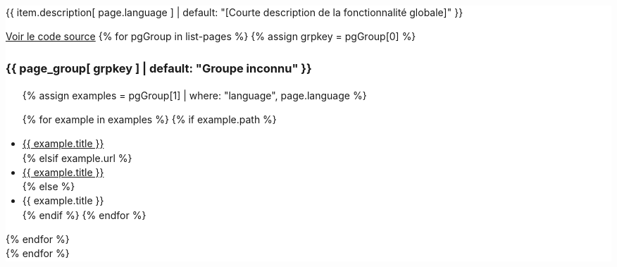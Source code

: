 </header>
<div class="modal-body">
<div class="mx-3">
<p>{{ item.description[ page.language ] | default: "[Courte description de la fonctionnalité globale]" }}</p>
<a href="https://github.com/wet-boew/GCWeb/tree/master/sites/{{ item.componentName }}" hreflang="en"><span class="fas fa-code small mrgn-rght-sm" aria-hidden="true"></span>Voir le code source</a>
{% for pgGroup in list-pages %}
{% assign grpkey = pgGroup[0] %}
<h3 class="h6">{{ page_group[ grpkey ] | default: "Groupe inconnu" }}</h3>
<ul>
{% assign examples = pgGroup[1] | where: "language", page.language %}

{% for example in examples %}
{% if example.path %}
<li><a href="sites/
{%- if item.componentName -%}
{{ item.componentName }}/
{%- endif -%}
{{ example.path }}" {% if example.language != page.language %}lang="{{ example.language }}" hreflang="{{ example.language }}"{% endif %}>{{ example.title }}</a></li>
{% elsif example.url %}
<li><a href="{{ example.url }}">{{ example.title }}</a></li>
{% else %}
<li>{{ example.title }}</li>
{% endif %}
{% endfor %}
</ul>
{% endfor %}








</div>
</div>
</section>

<a href="#{{ overlay_id }}" aria-controls="{{ overlay_id }}" class="wb-lbx lbx-modal no-undrln" role="button">
<gcds-card
      class="h-100"
      card-title="{{ item.title[ page.language ] }}"
      href="#{{ overlay_id }}"
      badge="Élément clé"
      description="{{ item.description[ page.language ] | default: '[Courte description de la fonctionnalité globale]' }}">
</gcds-card>
</a>

  </li>
  {% endfor %}
  